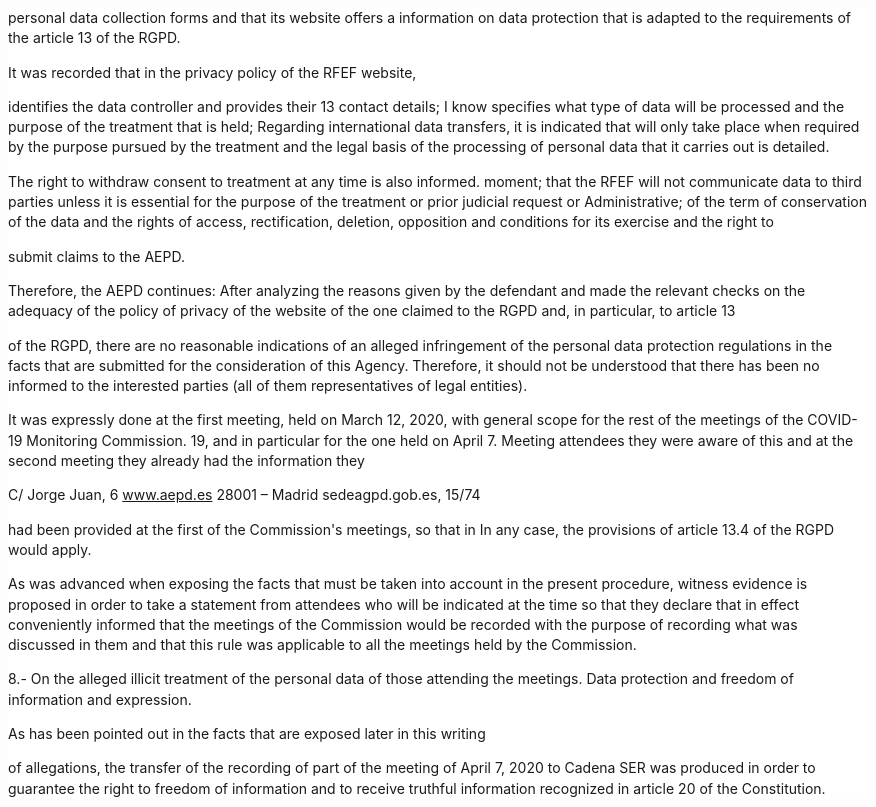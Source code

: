 personal data collection forms and that its website offers a
information on data protection that is adapted to the requirements of the
article 13 of the RGPD.

It was recorded that in the privacy policy of the RFEF website,

identifies the data controller and provides their 13 contact details; I know
specifies what type of data will be processed and the purpose of the treatment
that is held; Regarding international data transfers, it is indicated
that will only take place when required by the purpose pursued by the treatment and
the legal basis of the processing of personal data that it carries out is detailed.

The right to withdraw consent to treatment at any time is also informed.
moment; that the RFEF will not communicate data to third parties unless it is
essential for the purpose of the treatment or prior judicial request or
Administrative; of the term of conservation of the data and the rights of access,
rectification, deletion, opposition and conditions for its exercise and the right to

submit claims to the AEPD.

Therefore, the AEPD continues: After analyzing the reasons given by the defendant and
made the relevant checks on the adequacy of the policy of
privacy of the website of the one claimed to the RGPD and, in particular, to article 13

of the RGPD, there are no reasonable indications of an alleged infringement of the
personal data protection regulations in the facts that are submitted
for the consideration of this Agency. Therefore, it should not be understood that there has been no
informed to the interested parties (all of them representatives of legal entities).

It was expressly done at the first meeting, held on March 12, 2020, with
general scope for the rest of the meetings of the COVID-19 Monitoring Commission.
19, and in particular for the one held on April 7. Meeting attendees
they were aware of this and at the second meeting they already had the information they

C/ Jorge Juan, 6 www.aepd.es
28001 – Madrid sedeagpd.gob.es, 15/74

had been provided at the first of the Commission's meetings, so that in
In any case, the provisions of article 13.4 of the RGPD would apply.

As was advanced when exposing the facts that must be taken into account in the
present procedure, witness evidence is proposed in order to take a statement from
attendees who will be indicated at the time so that they declare that in effect
conveniently informed that the meetings of the Commission would be recorded with
the purpose of recording what was discussed in them and that this rule was applicable
to all the meetings held by the Commission.

8.- On the alleged illicit treatment of the personal data of those attending the
meetings. Data protection and freedom of information and expression.

As has been pointed out in the facts that are exposed later in this writing

of allegations, the transfer of the recording of part of the meeting of April 7, 2020
to Cadena SER was produced in order to guarantee the right to freedom of
information and to receive truthful information recognized in article 20 of the
Constitution.
